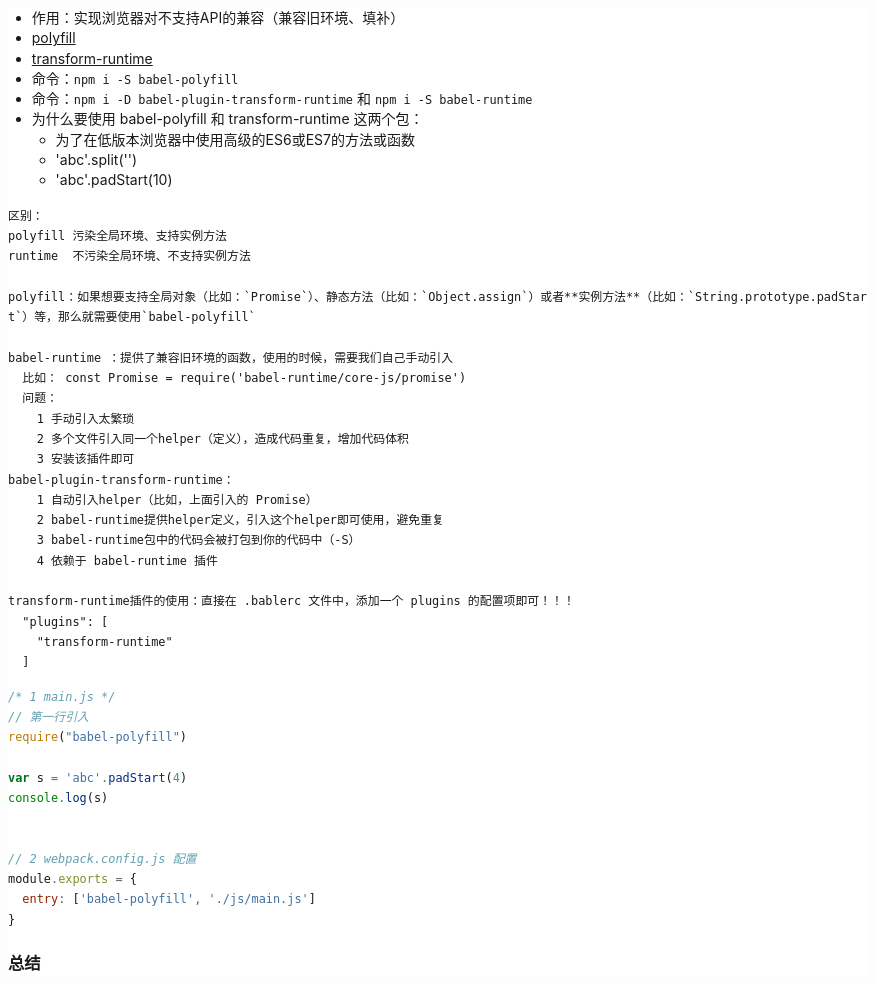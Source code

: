 - 作用：实现浏览器对不支持API的兼容（兼容旧环境、填补）
- [polyfill](https://babeljs.io/docs/usage/polyfill/#usage-in-node-browserify-webpack)
- [transform-runtime](https://babeljs.io/docs/plugins/transform-runtime/)
- 命令：`npm i -S babel-polyfill`
- 命令：`npm i -D babel-plugin-transform-runtime` 和 `npm i -S babel-runtime`
- 为什么要使用 babel-polyfill 和 transform-runtime 这两个包：
  - 为了在低版本浏览器中使用高级的ES6或ES7的方法或函数
  - 'abc'.split('')
  - 'abc'.padStart(10)

```html
区别：
polyfill 污染全局环境、支持实例方法
runtime  不污染全局环境、不支持实例方法

polyfill：如果想要支持全局对象（比如：`Promise`）、静态方法（比如：`Object.assign`）或者**实例方法**（比如：`String.prototype.padStart`）等，那么就需要使用`babel-polyfill`

babel-runtime ：提供了兼容旧环境的函数，使用的时候，需要我们自己手动引入
  比如： const Promise = require('babel-runtime/core-js/promise')
  问题：
    1 手动引入太繁琐
    2 多个文件引入同一个helper（定义），造成代码重复，增加代码体积
    3 安装该插件即可
babel-plugin-transform-runtime：
    1 自动引入helper（比如，上面引入的 Promise）
    2 babel-runtime提供helper定义，引入这个helper即可使用，避免重复
    3 babel-runtime包中的代码会被打包到你的代码中（-S）
    4 依赖于 babel-runtime 插件

transform-runtime插件的使用：直接在 .bablerc 文件中，添加一个 plugins 的配置项即可！！！
  "plugins": [
    "transform-runtime"
  ]
```

```js
/* 1 main.js */
// 第一行引入
require("babel-polyfill")

var s = 'abc'.padStart(4)
console.log(s)


// 2 webpack.config.js 配置
module.exports = {
  entry: ['babel-polyfill', './js/main.js']
}
```

### 总结
